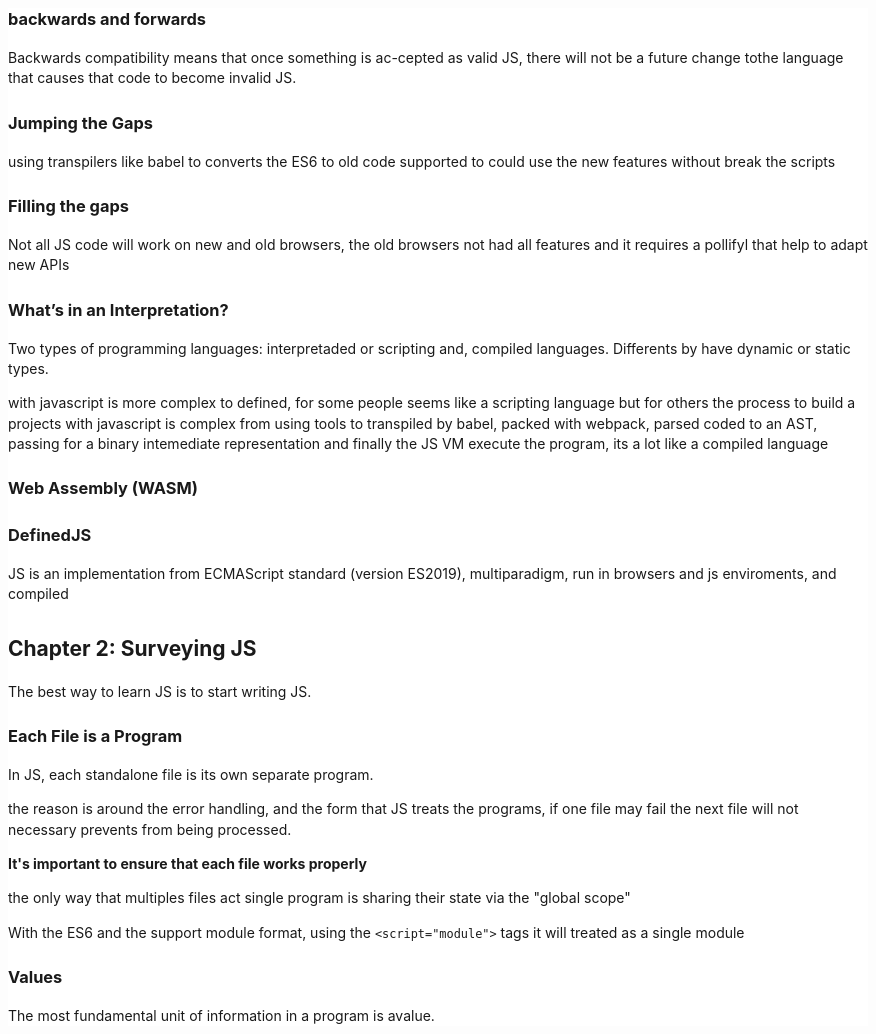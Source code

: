 ### backwards and forwards

Backwards compatibility means that once something is ac-cepted as valid JS, there will not be a future change tothe language that causes that code to become invalid JS.

### Jumping the Gaps

using transpilers like babel to converts the ES6 to old code supported to could use the new features without break the scripts

### Filling the gaps

Not all JS code will work on new and old browsers, the old browsers not had all features and it requires a pollifyl that help to adapt new APIs

### What’s in an Interpretation?

Two types of programming languages: interpretaded or scripting and, compiled languages. Differents by have dynamic or static types.

with javascript is more complex to defined, for some people seems like a scripting language but for others the process to build a projects with javascript is complex from using tools to transpiled by babel, packed with webpack, parsed coded to an AST, passing for a binary intemediate representation and finally the JS VM execute the program, its a lot like a compiled language

### Web Assembly (WASM)

### DefinedJS

JS is an implementation from ECMAScript standard (version ES2019), multiparadigm, run in browsers and js enviroments, and compiled

## Chapter 2: Surveying JS

The best way to learn JS is to start writing JS.

### Each File is a Program

In JS, each standalone file is its own separate program.

the reason is around the error handling, and the form that JS treats the programs,
if one file may fail the next file will not necessary prevents from being processed.

**It's important to ensure that each file works properly**

the only way that multiples files act single program is sharing their state via the "global scope"

With the ES6 and the support module format, using the `<script="module">` tags it will treated as a single module

### Values

The most fundamental unit of information in a program is avalue.
